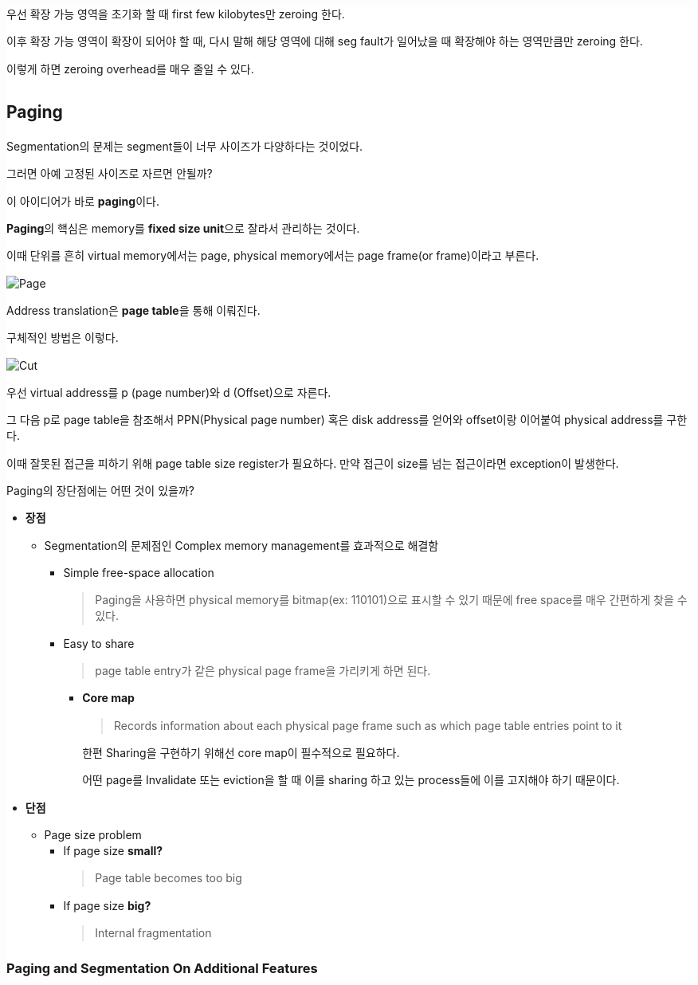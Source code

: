 우선 확장 가능 영역을 초기화 할 때 first few kilobytes만 zeroing 한다.

이후 확장 가능 영역이 확장이 되어야 할 때, 다시 말해 해당 영역에 대해 seg fault가 일어났을 때  확장해야 하는 영역만큼만 zeroing 한다.

이렇게 하면 zeroing overhead를 매우 줄일 수 있다.

## Paging

Segmentation의 문제는 segment들이 너무 사이즈가 다양하다는 것이었다.

그러면 아예 고정된 사이즈로 자르면 안될까?

이 아이디어가 바로 **paging**이다.

**Paging**의 핵심은 memory를 **fixed size unit**으로 잘라서 관리하는 것이다.

이때 단위를 흔히 virtual memory에서는 page, physical memory에서는 page frame(or frame)이라고 부른다.

![Page][I_13]

Address translation은 **page table**을 통해 이뤄진다.

구체적인 방법은 이렇다.

![Cut][I_14]

우선 virtual address를 p (page number)와 d (Offset)으로 자른다.

그 다음 p로 page table을 참조해서 PPN(Physical page number) 혹은 disk address를 얻어와 offset이랑 이어붙여 physical address를 구한다.

이때 잘못된 접근을 피하기 위해 page table size register가 필요하다. 만약 접근이 size를 넘는 접근이라면 exception이 발생한다.

Paging의 장단점에는 어떤 것이 있을까?

- **장점**
  - Segmentation의 문제점인 Complex memory management를 효과적으로 해결함
    - Simple free-space allocation
      > Paging을 사용하면 physical memory를 bitmap(ex: 110101)으로 표시할 수 있기 때문에 free space를 매우 간편하게 찾을 수 있다.
    - Easy to share
      >  page table entry가 같은 physical page frame을 가리키게 하면 된다.

      - **Core map**
        > Records information about each physical page frame such as which page table entries point to it

        한편 Sharing을 구현하기 위해선 core map이 필수적으로 필요하다.

        어떤 page를 Invalidate 또는 eviction을 할 때 이를 sharing 하고 있는 process들에 이를 고지해야 하기 때문이다.

- **단점**
  - Page size problem
    - If page size **small?**
      > Page table becomes too big
    - If page size **big?**
      > Internal fragmentation 

### Paging and Segmentation On Additional Features


[I_1]: /assets/lecture/os/at/multi_proc.PNG
[I_2]: /assets/lecture/os/at/as.PNG
[I_3]: /assets/lecture/os/at/concept.PNG
[I_4]: /assets/lecture/os/at/free_list.PNG
[I_5]: /assets/lecture/os/at/allocate.PNG
[I_6]: /assets/lecture/os/at/frag.PNG
[I_7]: /assets/lecture/os/at/buddy.PNG
[I_8]: /assets/lecture/os/at/base_bound.PNG
[I_9]: /assets/lecture/os/at/seg.PNG
[I_10]: /assets/lecture/os/at/fork1.PNG
[I_11]: /assets/lecture/os/at/fork2.PNG
[I_12]: /assets/lecture/os/at/fork3.PNG
[I_13]: /assets/lecture/os/at/page.PNG
[I_14]: /assets/lecture/os/at/cut.PNG
[I_15]: /assets/lecture/os/at/ps.PNG
[I_16]: /assets/lecture/os/at/mp.PNG
[I_17]: /assets/lecture/os/at/mp_pros.PNG
[I_18]: /assets/lecture/os/at/invert.PNG
[I_19]: /assets/lecture/os/at/tlb.PNG
[I_20]: /assets/lecture/os/at/tlb_2.PNG
[I_21]: /assets/lecture/os/at/tlb_3.PNG
[I_22]: /assets/lecture/os/at/vac.PNG
[I_23]: /assets/lecture/os/at/hybrid.PNG
[I_24]: /assets/lecture/os/at/super.PNG
[I_25]: /assets/lecture/os/at/super_2.PNG
[I_26]: /assets/lecture/os/at/tagged.PNG
[I_27]: /assets/lecture/os/at/shoot.PNG